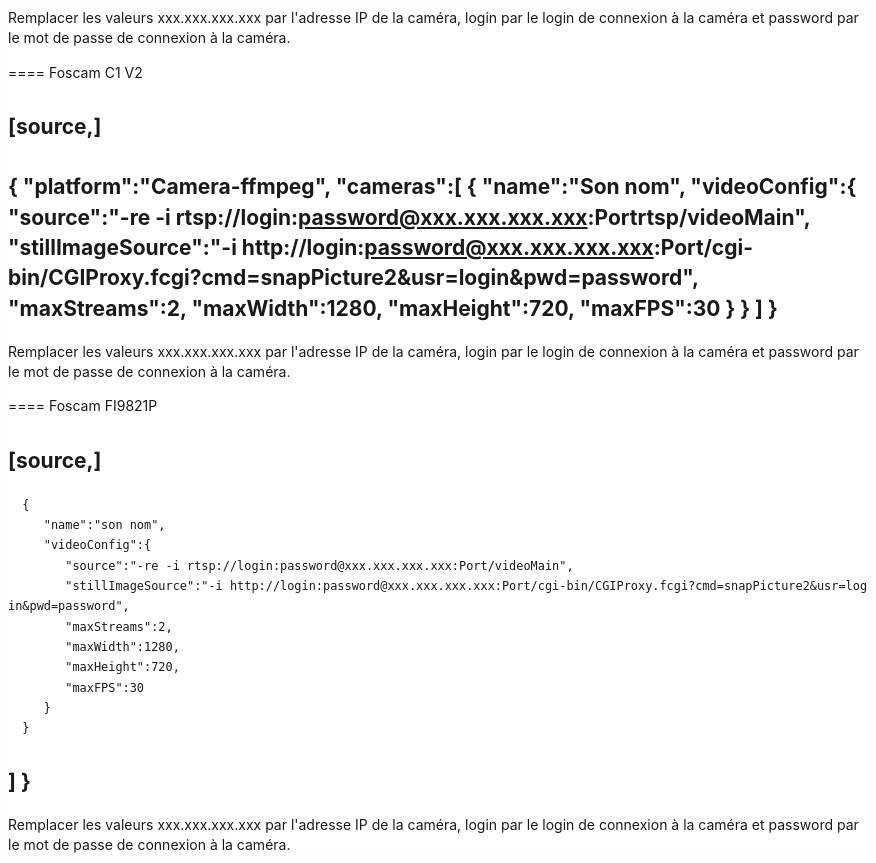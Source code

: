 Remplacer les valeurs xxx.xxx.xxx.xxx par l'adresse IP de la caméra, login par le login de connexion à la caméra et password par le mot de passe de connexion à la caméra.

==== Foscam C1 V2

[source,]
----
{
   "platform":"Camera-ffmpeg",
   "cameras":[
      {
         "name":"Son nom",
         "videoConfig":{
            "source":"-re -i rtsp://login:password@xxx.xxx.xxx.xxx:Portrtsp/videoMain",
            "stillImageSource":"-i http://login:password@xxx.xxx.xxx.xxx:Port/cgi-bin/CGIProxy.fcgi?cmd=snapPicture2&usr=login&pwd=password",
            "maxStreams":2,
            "maxWidth":1280,
            "maxHeight":720,
            "maxFPS":30
         }
      }
   ]
}
----

Remplacer les valeurs xxx.xxx.xxx.xxx par l'adresse IP de la caméra, login par le login de connexion à la caméra et password par le mot de passe de connexion à la caméra.


==== Foscam FI9821P 

[source,]
----
      {
         "name":"son nom",
         "videoConfig":{
            "source":"-re -i rtsp://login:password@xxx.xxx.xxx.xxx:Port/videoMain",
            "stillImageSource":"-i http://login:password@xxx.xxx.xxx.xxx:Port/cgi-bin/CGIProxy.fcgi?cmd=snapPicture2&usr=login&pwd=password",
            "maxStreams":2,
            "maxWidth":1280,
            "maxHeight":720,
            "maxFPS":30
         }
      }
   ]
}
----


Remplacer les valeurs xxx.xxx.xxx.xxx par l'adresse IP de la caméra, login par le login de connexion à la caméra et password par le mot de passe de connexion à la caméra.
